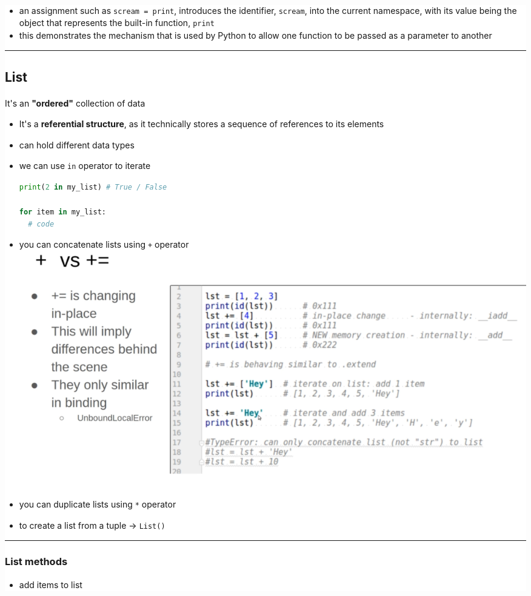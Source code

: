   - an assignment such as `scream = print`, introduces the identifier, `scream`, into the current namespace, with its value being the object that represents the built-in function, `print`
  - this demonstrates the mechanism that is used by Python to allow one function to be passed as a parameter to another

---

## List

It's an **"ordered"** collection of data

- It's a **referential structure**, as it technically stores a sequence of references to its elements
- can hold different data types
- we can use `in` operator to iterate

  ```py
  print(2 in my_list) # True / False

  for item in my_list:
    # code
  ```

- you can concatenate lists using `+` operator
  ![list_plus_operator](./img/list_plus_operator.png)
- you can duplicate lists using `*` operator
- to create a list from a tuple -> `List()`

---

### List methods

- add items to list
